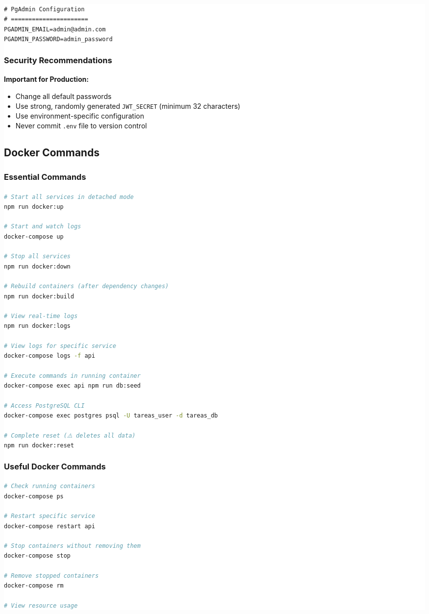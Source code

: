 ```env
# PgAdmin Configuration
# ======================
PGADMIN_EMAIL=admin@admin.com
PGADMIN_PASSWORD=admin_password
```

### Security Recommendations

**Important for Production:**
- Change all default passwords
- Use strong, randomly generated `JWT_SECRET` (minimum 32 characters)
- Use environment-specific configuration
- Never commit `.env` file to version control

## Docker Commands

### Essential Commands

```bash
# Start all services in detached mode
npm run docker:up

# Start and watch logs
docker-compose up

# Stop all services
npm run docker:down

# Rebuild containers (after dependency changes)
npm run docker:build

# View real-time logs
npm run docker:logs

# View logs for specific service
docker-compose logs -f api

# Execute commands in running container
docker-compose exec api npm run db:seed

# Access PostgreSQL CLI
docker-compose exec postgres psql -U tareas_user -d tareas_db

# Complete reset (⚠️ deletes all data)
npm run docker:reset
```

### Useful Docker Commands

```bash
# Check running containers
docker-compose ps

# Restart specific service
docker-compose restart api

# Stop containers without removing them
docker-compose stop

# Remove stopped containers
docker-compose rm

# View resource usage
```